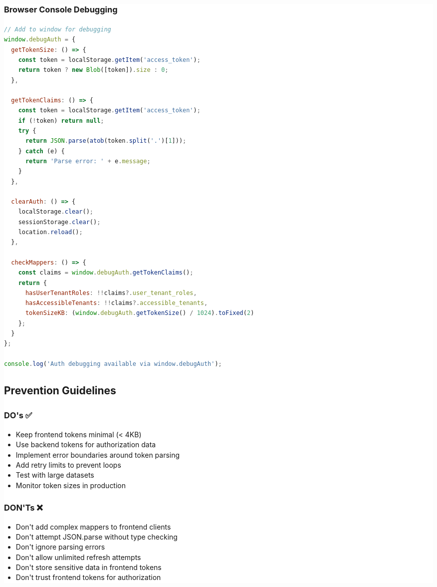 ### Browser Console Debugging

```javascript
// Add to window for debugging
window.debugAuth = {
  getTokenSize: () => {
    const token = localStorage.getItem('access_token');
    return token ? new Blob([token]).size : 0;
  },
  
  getTokenClaims: () => {
    const token = localStorage.getItem('access_token');
    if (!token) return null;
    try {
      return JSON.parse(atob(token.split('.')[1]));
    } catch (e) {
      return 'Parse error: ' + e.message;
    }
  },
  
  clearAuth: () => {
    localStorage.clear();
    sessionStorage.clear();
    location.reload();
  },
  
  checkMappers: () => {
    const claims = window.debugAuth.getTokenClaims();
    return {
      hasUserTenantRoles: !!claims?.user_tenant_roles,
      hasAccessibleTenants: !!claims?.accessible_tenants,
      tokenSizeKB: (window.debugAuth.getTokenSize() / 1024).toFixed(2)
    };
  }
};

console.log('Auth debugging available via window.debugAuth');
```

## Prevention Guidelines

### DO's ✅
- Keep frontend tokens minimal (< 4KB)
- Use backend tokens for authorization data
- Implement error boundaries around token parsing
- Add retry limits to prevent loops
- Test with large datasets
- Monitor token sizes in production

### DON'Ts ❌
- Don't add complex mappers to frontend clients
- Don't attempt JSON.parse without type checking
- Don't ignore parsing errors
- Don't allow unlimited refresh attempts
- Don't store sensitive data in frontend tokens
- Don't trust frontend tokens for authorization
